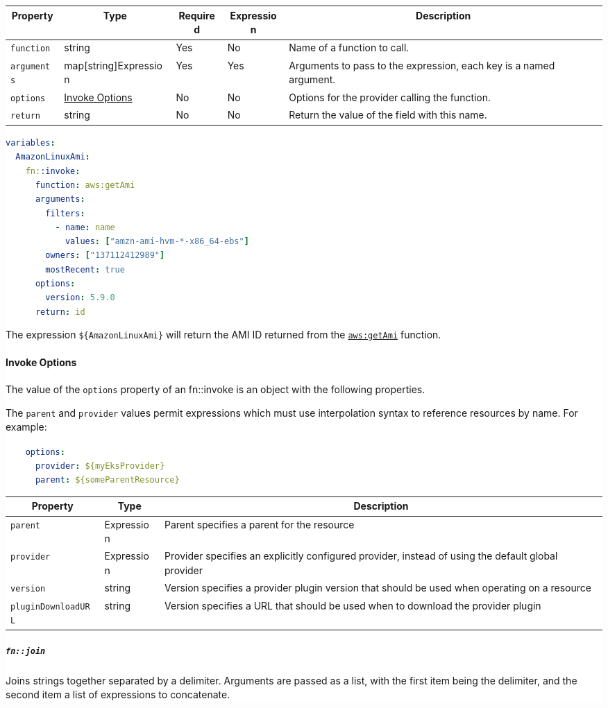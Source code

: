 | Property    | Type                              | Required | Expression | Description                                                        |
|-------------|-----------------------------------|----------|------------|--------------------------------------------------------------------|
| `function`  | string                            | Yes      | No         | Name of a function to call.                                        |
| `arguments` | map[string]Expression             | Yes      | Yes        | Arguments to pass to the expression, each key is a named argument. |
| `options`   | [Invoke Options](#invoke-options) | No       | No         | Options for the provider calling the function.                     |
| `return`    | string                            | No       | No         | Return the value of the field with this name.                      |

```yaml
variables:
  AmazonLinuxAmi:
    fn::invoke:
      function: aws:getAmi
      arguments:
        filters:
          - name: name
            values: ["amzn-ami-hvm-*-x86_64-ebs"]
        owners: ["137112412989"]
        mostRecent: true
      options:
        version: 5.9.0
      return: id
```

The expression `${AmazonLinuxAmi}` will return the AMI ID returned from the [`aws:getAmi`](/registry/packages/aws/api-docs/getami/) function.

#### Invoke Options

The value of the `options` property of an fn::invoke is an object with the following properties.

The  `parent` and `provider` values permit expressions which must use interpolation syntax to reference resources by name. For example:

```yaml
    options:
      provider: ${myEksProvider}
      parent: ${someParentResource}
```

| Property                  | Type         | Description |
| ------------------------- |--------------|-------------|
| `parent`                  | Expression   | Parent specifies a parent for the resource |
| `provider`                | Expression   | Provider specifies an explicitly configured provider, instead of using the default global provider |
| `version`                 | string       | Version specifies a provider plugin version that should be used when operating on a resource |
| `pluginDownloadURL`       | string       | Version specifies a URL that should be used when to download the provider plugin |

##### `fn::join`

Joins strings together separated by a delimiter. Arguments are passed as a list, with the first item being the delimiter, and the second item a list of expressions to concatenate.
